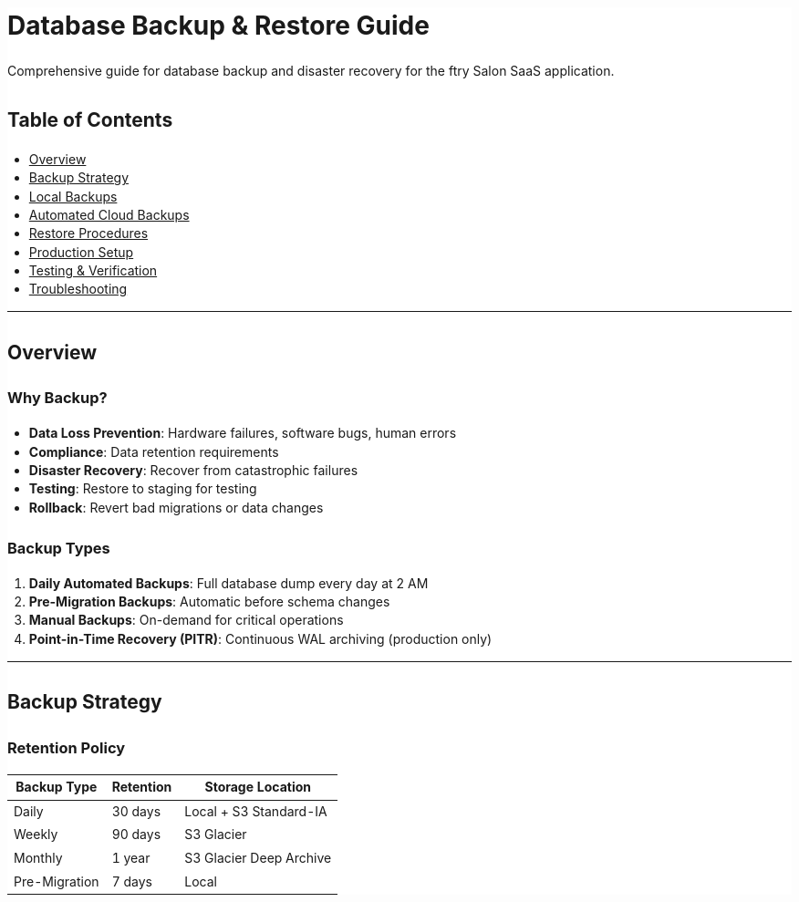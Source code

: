 # Database Backup & Restore Guide

Comprehensive guide for database backup and disaster recovery for the ftry Salon SaaS application.

## Table of Contents

- [Overview](#overview)
- [Backup Strategy](#backup-strategy)
- [Local Backups](#local-backups)
- [Automated Cloud Backups](#automated-cloud-backups)
- [Restore Procedures](#restore-procedures)
- [Production Setup](#production-setup)
- [Testing & Verification](#testing--verification)
- [Troubleshooting](#troubleshooting)

---

## Overview

### Why Backup?

- **Data Loss Prevention**: Hardware failures, software bugs, human errors
- **Compliance**: Data retention requirements
- **Disaster Recovery**: Recover from catastrophic failures
- **Testing**: Restore to staging for testing
- **Rollback**: Revert bad migrations or data changes

### Backup Types

1. **Daily Automated Backups**: Full database dump every day at 2 AM
2. **Pre-Migration Backups**: Automatic before schema changes
3. **Manual Backups**: On-demand for critical operations
4. **Point-in-Time Recovery (PITR)**: Continuous WAL archiving (production only)

---

## Backup Strategy

### Retention Policy

| Backup Type   | Retention | Storage Location        |
| ------------- | --------- | ----------------------- |
| Daily         | 30 days   | Local + S3 Standard-IA  |
| Weekly        | 90 days   | S3 Glacier              |
| Monthly       | 1 year    | S3 Glacier Deep Archive |
| Pre-Migration | 7 days    | Local                   |
